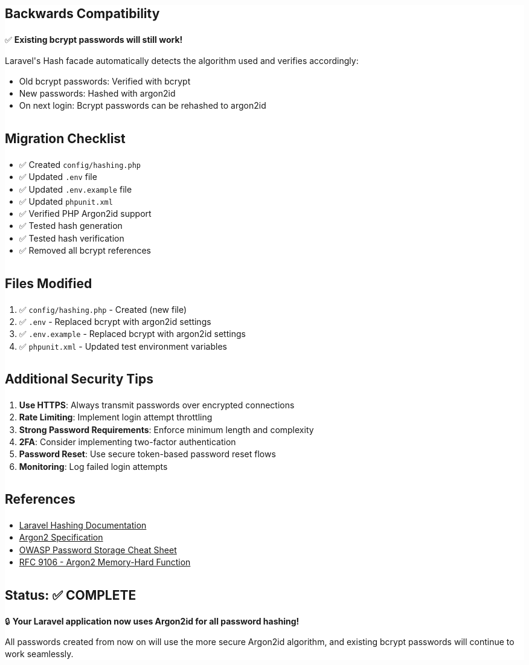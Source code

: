 ```bash
```

## Backwards Compatibility

✅ **Existing bcrypt passwords will still work!**

Laravel's Hash facade automatically detects the algorithm used and verifies accordingly:
- Old bcrypt passwords: Verified with bcrypt
- New passwords: Hashed with argon2id
- On next login: Bcrypt passwords can be rehashed to argon2id

## Migration Checklist

- ✅ Created `config/hashing.php`
- ✅ Updated `.env` file
- ✅ Updated `.env.example` file
- ✅ Updated `phpunit.xml`
- ✅ Verified PHP Argon2id support
- ✅ Tested hash generation
- ✅ Tested hash verification
- ✅ Removed all bcrypt references

## Files Modified

1. ✅ `config/hashing.php` - Created (new file)
2. ✅ `.env` - Replaced bcrypt with argon2id settings
3. ✅ `.env.example` - Replaced bcrypt with argon2id settings
4. ✅ `phpunit.xml` - Updated test environment variables

## Additional Security Tips

1. **Use HTTPS**: Always transmit passwords over encrypted connections
2. **Rate Limiting**: Implement login attempt throttling
3. **Strong Password Requirements**: Enforce minimum length and complexity
4. **2FA**: Consider implementing two-factor authentication
5. **Password Reset**: Use secure token-based password reset flows
6. **Monitoring**: Log failed login attempts

## References

- [Laravel Hashing Documentation](https://laravel.com/docs/11.x/hashing)
- [Argon2 Specification](https://github.com/P-H-C/phc-winner-argon2)
- [OWASP Password Storage Cheat Sheet](https://cheatsheetseries.owasp.org/cheatsheets/Password_Storage_Cheat_Sheet.html)
- [RFC 9106 - Argon2 Memory-Hard Function](https://www.rfc-editor.org/rfc/rfc9106.html)

## Status: ✅ COMPLETE

🔒 **Your Laravel application now uses Argon2id for all password hashing!**

All passwords created from now on will use the more secure Argon2id algorithm, and existing bcrypt passwords will continue to work seamlessly.
